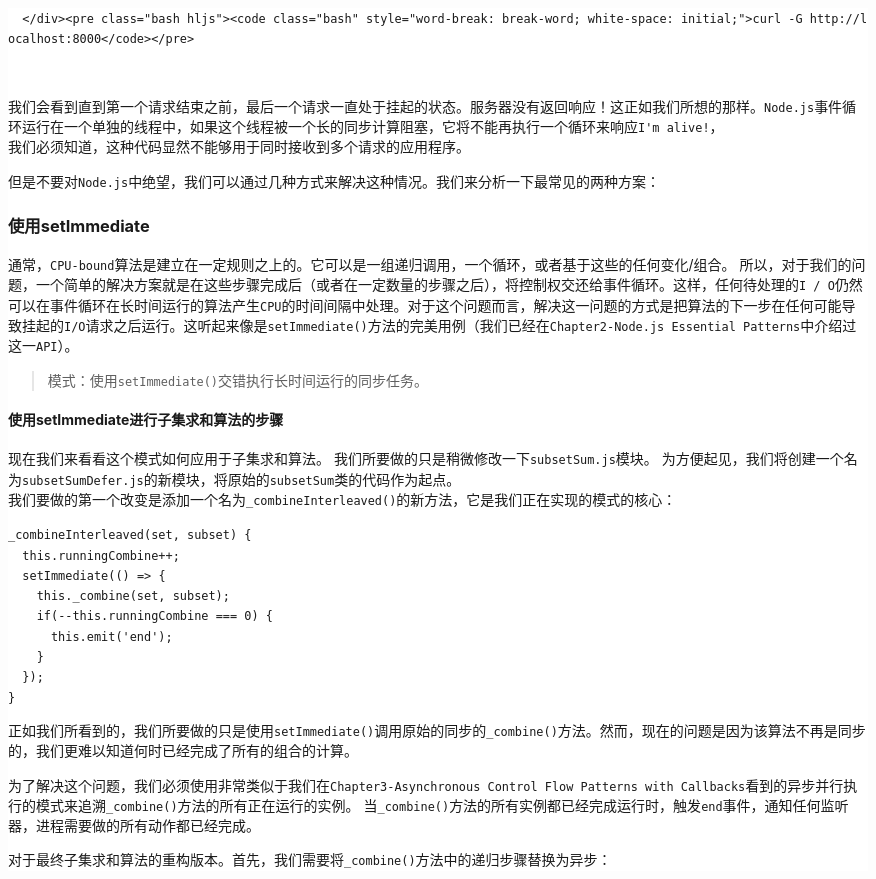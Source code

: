       </div><pre class="bash hljs"><code class="bash" style="word-break: break-word; white-space: initial;">curl -G http://localhost:8000</code></pre>
<p><span class="img-wrap"><img data-src="/img/remote/1460000012731751?w=2158&amp;h=902" src="https://static.alili.tech/img/remote/1460000012731751?w=2158&amp;h=902" alt="" title="" style="cursor: pointer;"></span></p>
<p>我们会看到直到第一个请求结束之前，最后一个请求一直处于挂起的状态。服务器没有返回响应！这正如我们所想的那样。<code>Node.js</code>事件循环运行在一个单独的线程中，如果这个线程被一个长的同步计算阻塞，它将不能再执行一个循环来响应<code>I'm alive!</code>，<br>我们必须知道，这种代码显然不能够用于同时接收到多个请求的应用程序。</p>
<p>但是不要对<code>Node.js</code>中绝望，我们可以通过几种方式来解决这种情况。我们来分析一下最常见的两种方案：</p>
<h3 id="articleHeader12">使用setImmediate</h3>
<p>通常，<code>CPU-bound</code>算法是建立在一定规则之上的。它可以是一组递归调用，一个循环，或者基于这些的任何变化/组合。 所以，对于我们的问题，一个简单的解决方案就是在这些步骤完成后（或者在一定数量的步骤之后），将控制权交还给事件循环。这样，任何待处理的<code>I / O</code>仍然可以在事件循环在长时间运行的算法产生<code>CPU</code>的时间间隔中处理。对于这个问题而言，解决这一问题的方式是把算法的下一步在任何可能导致挂起的<code>I/O</code>请求之后运行。这听起来像是<code>setImmediate()</code>方法的完美用例（我们已经在<code>Chapter2-Node.js Essential Patterns</code>中介绍过这一<code>API</code>）。</p>
<blockquote>模式：使用<code>setImmediate()</code>交错执行长时间运行的同步任务。</blockquote>
<h4>使用setImmediate进行子集求和算法的步骤</h4>
<p>现在我们来看看这个模式如何应用于子集求和算法。 我们所要做的只是稍微修改一下<code>subsetSum.js</code>模块。 为方便起见，我们将创建一个名为<code>subsetSumDefer.js</code>的新模块，将原始的<code>subsetSum</code>类的代码作为起点。<br>我们要做的第一个改变是添加一个名为<code>_combineInterleaved()</code>的新方法，它是我们正在实现的模式的核心：</p>
<div class="widget-codetool" style="display:none;">
      <div class="widget-codetool--inner">
      <span class="selectCode code-tool" data-toggle="tooltip" data-placement="top" title="" data-original-title="全选"></span>
      <span type="button" class="copyCode code-tool" data-toggle="tooltip" data-placement="top" data-clipboard-text="_combineInterleaved(set, subset) {
  this.runningCombine++;
  setImmediate(() => {
    this._combine(set, subset);
    if(--this.runningCombine === 0) {
      this.emit('end');
    }
  });
}" title="" data-original-title="复制"></span>
      <span type="button" class="saveToNote code-tool" data-toggle="tooltip" data-placement="top" title="" data-original-title="放进笔记"></span>
      </div>
      </div><pre class="javascript hljs"><code class="javascript">_combineInterleaved(set, subset) {
  <span class="hljs-keyword">this</span>.runningCombine++;
  setImmediate(<span class="hljs-function"><span class="hljs-params">()</span> =&gt;</span> {
    <span class="hljs-keyword">this</span>._combine(set, subset);
    <span class="hljs-keyword">if</span>(--<span class="hljs-keyword">this</span>.runningCombine === <span class="hljs-number">0</span>) {
      <span class="hljs-keyword">this</span>.emit(<span class="hljs-string">'end'</span>);
    }
  });
}</code></pre>
<p>正如我们所看到的，我们所要做的只是使用<code>setImmediate()</code>调用原始的同步的<code>_combine()</code>方法。然而，现在的问题是因为该算法不再是同步的，我们更难以知道何时已经完成了所有的组合的计算。</p>
<p>为了解决这个问题，我们必须使用非常类似于我们在<code>Chapter3-Asynchronous Control Flow Patterns with Callbacks</code>看到的异步并行执行的模式来追溯<code>_combine()</code>方法的所有正在运行的实例。 当<code>_combine()</code>方法的所有实例都已经完成运行时，触发<code>end</code>事件，通知任何监听器，进程需要做的所有动作都已经完成。</p>
<p>对于最终子集求和算法的重构版本。首先，我们需要将<code>_combine()</code>方法中的递归步骤替换为异步：</p>
<div class="widget-codetool" style="display:none;">
      <div class="widget-codetool--inner">
      <span class="selectCode code-tool" data-toggle="tooltip" data-placement="top" title="" data-original-title="全选"></span>
      <span type="button" class="copyCode code-tool" data-toggle="tooltip" data-placement="top" data-clipboard-text="_combine(set, subset) {
  for(let i = 0; i < set.length; i++) {
    let newSubset = subset.concat(set[i]);
    this._combineInterleaved(set.slice(i + 1), newSubset);
    this._processSubset(newSubset);
  }
}" title="" data-original-title="复制"></span>
      <span type="button" class="saveToNote code-tool" data-toggle="tooltip" data-placement="top" title="" data-original-title="放进笔记"></span>